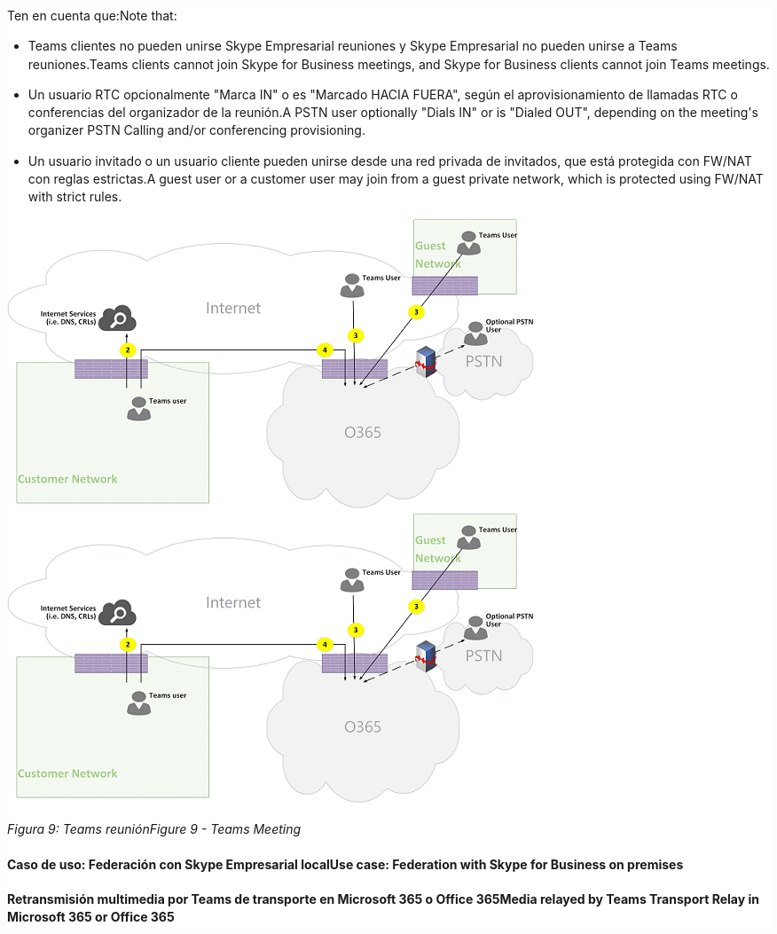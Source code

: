 <span data-ttu-id="6122b-288">Ten en cuenta que:</span><span class="sxs-lookup"><span data-stu-id="6122b-288">Note that:</span></span>

- <span data-ttu-id="6122b-289">Teams clientes no pueden unirse Skype Empresarial reuniones y Skype Empresarial no pueden unirse a Teams reuniones.</span><span class="sxs-lookup"><span data-stu-id="6122b-289">Teams clients cannot join Skype for Business meetings, and Skype for Business clients cannot join Teams meetings.</span></span>

- <span data-ttu-id="6122b-290">Un usuario RTC opcionalmente "Marca IN" o es "Marcado HACIA FUERA", según el aprovisionamiento de llamadas RTC o conferencias del organizador de la reunión.</span><span class="sxs-lookup"><span data-stu-id="6122b-290">A PSTN user optionally "Dials IN" or is "Dialed OUT", depending on the meeting's organizer PSTN Calling and/or conferencing provisioning.</span></span>

- <span data-ttu-id="6122b-291">Un usuario invitado o un usuario cliente pueden unirse desde una red privada de invitados, que está protegida con FW/NAT con reglas estrictas.</span><span class="sxs-lookup"><span data-stu-id="6122b-291">A guest user or a customer user may join from a guest private network, which is protected using FW/NAT with strict rules.</span></span>

<span data-ttu-id="6122b-292">[![Microsoft Teams Figura 09 flujos de llamadas en línea](media/microsoft-teams-online-call-flows-figure09-thumbnail.png)](media/microsoft-teams-online-call-flows-figure09.png)</span><span class="sxs-lookup"><span data-stu-id="6122b-292">[![Microsoft Teams Online Call Flows Figure 09](media/microsoft-teams-online-call-flows-figure09-thumbnail.png)](media/microsoft-teams-online-call-flows-figure09.png)</span></span>

<span data-ttu-id="6122b-293">*Figura 9: Teams reunión*</span><span class="sxs-lookup"><span data-stu-id="6122b-293">*Figure 9 - Teams Meeting*</span></span>

#### <a name="use-case-federation-with-skype-for-business-on-premises"></a><span data-ttu-id="6122b-294">Caso de uso: Federación con Skype Empresarial local</span><span class="sxs-lookup"><span data-stu-id="6122b-294">Use case: Federation with Skype for Business on premises</span></span>

<span data-ttu-id="6122b-295">**Retransmisión multimedia por Teams de transporte en Microsoft 365 o Office 365**</span><span class="sxs-lookup"><span data-stu-id="6122b-295">**Media relayed by Teams Transport Relay in Microsoft 365 or Office 365**</span></span>
